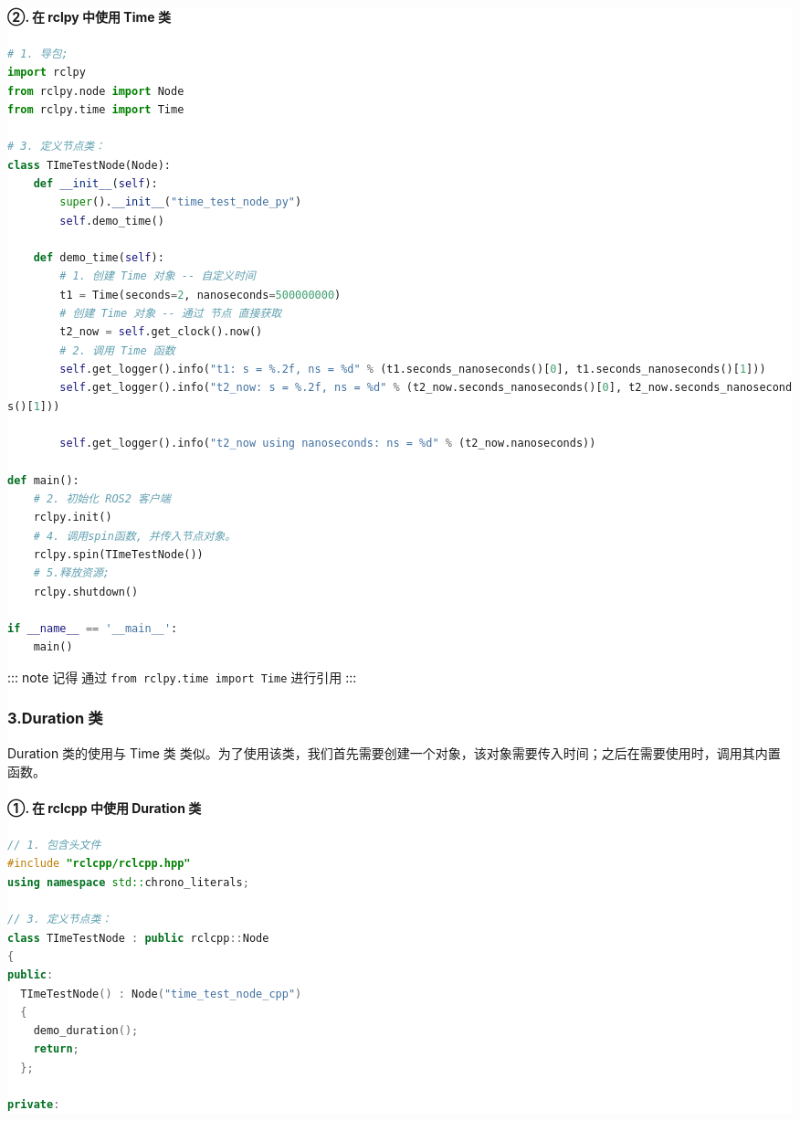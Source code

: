 #### ②. 在 rclpy 中使用 Time 类

```python
# 1. 导包;
import rclpy
from rclpy.node import Node
from rclpy.time import Time
 
# 3. 定义节点类：
class TImeTestNode(Node):
    def __init__(self):
        super().__init__("time_test_node_py")
        self.demo_time()

    def demo_time(self):
        # 1. 创建 Time 对象 -- 自定义时间
        t1 = Time(seconds=2, nanoseconds=500000000)
        # 创建 Time 对象 -- 通过 节点 直接获取
        t2_now = self.get_clock().now()
        # 2. 调用 Time 函数
        self.get_logger().info("t1: s = %.2f, ns = %d" % (t1.seconds_nanoseconds()[0], t1.seconds_nanoseconds()[1]))
        self.get_logger().info("t2_now: s = %.2f, ns = %d" % (t2_now.seconds_nanoseconds()[0], t2_now.seconds_nanoseconds()[1]))

        self.get_logger().info("t2_now using nanoseconds: ns = %d" % (t2_now.nanoseconds))

def main():
    # 2. 初始化 ROS2 客户端
    rclpy.init()
    # 4. 调用spin函数, 并传入节点对象。
    rclpy.spin(TImeTestNode())
    # 5.释放资源;
    rclpy.shutdown()

if __name__ == '__main__':
    main()
```

::: note
记得 通过 `from rclpy.time import Time` 进行引用
:::

### 3.Duration 类

Duration 类的使用与 Time 类 类似。为了使用该类，我们首先需要创建一个对象，该对象需要传入时间；之后在需要使用时，调用其内置函数。

#### ①. 在 rclcpp 中使用 Duration 类

```cpp
// 1. 包含头文件
#include "rclcpp/rclcpp.hpp"
using namespace std::chrono_literals;

// 3. 定义节点类：
class TImeTestNode : public rclcpp::Node
{
public:
  TImeTestNode() : Node("time_test_node_cpp")
  {
    demo_duration();
    return;
  };

private:
```